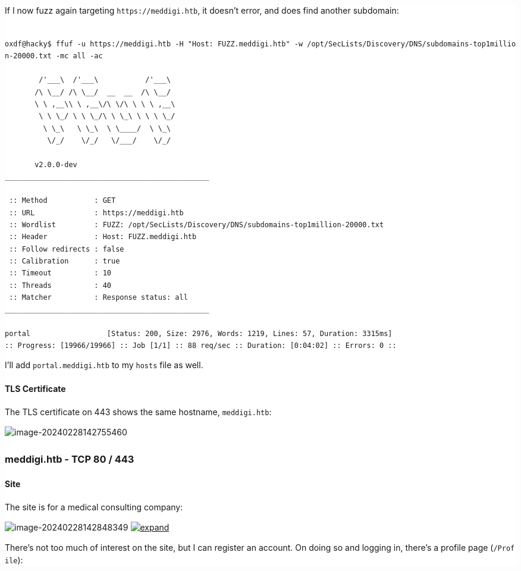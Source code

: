 If I now fuzz again targeting `https://meddigi.htb`, it doesn’t error, and does find another subdomain:

```

oxdf@hacky$ ffuf -u https://meddigi.htb -H "Host: FUZZ.meddigi.htb" -w /opt/SecLists/Discovery/DNS/subdomains-top1million-20000.txt -mc all -ac

        /'___\  /'___\           /'___\       
       /\ \__/ /\ \__/  __  __  /\ \__/       
       \ \ ,__\\ \ ,__\/\ \/\ \ \ \ ,__\      
        \ \ \_/ \ \ \_/\ \ \_\ \ \ \ \_/      
         \ \_\   \ \_\  \ \____/  \ \_\       
          \/_/    \/_/   \/___/    \/_/       

       v2.0.0-dev
________________________________________________

 :: Method           : GET
 :: URL              : https://meddigi.htb
 :: Wordlist         : FUZZ: /opt/SecLists/Discovery/DNS/subdomains-top1million-20000.txt
 :: Header           : Host: FUZZ.meddigi.htb
 :: Follow redirects : false
 :: Calibration      : true
 :: Timeout          : 10
 :: Threads          : 40
 :: Matcher          : Response status: all
________________________________________________

portal                  [Status: 200, Size: 2976, Words: 1219, Lines: 57, Duration: 3315ms]
:: Progress: [19966/19966] :: Job [1/1] :: 88 req/sec :: Duration: [0:04:02] :: Errors: 0 ::

```

I’ll add `portal.meddigi.htb` to my `hosts` file as well.

#### TLS Certificate

The TLS certificate on 443 shows the same hostname, `meddigi.htb`:

![image-20240228142755460](/img/image-20240228142755460.png)

### meddigi.htb - TCP 80 / 443

#### Site

The site is for a medical consulting company:

![image-20240228142848349](/img/image-20240228142848349.png)
[![expand](/icons/expand.png)](javascript:void(0) "Click to expand for full content")

There’s not too much of interest on the site, but I can register an account. On doing so and logging in, there’s a profile page (`/Profile`):
